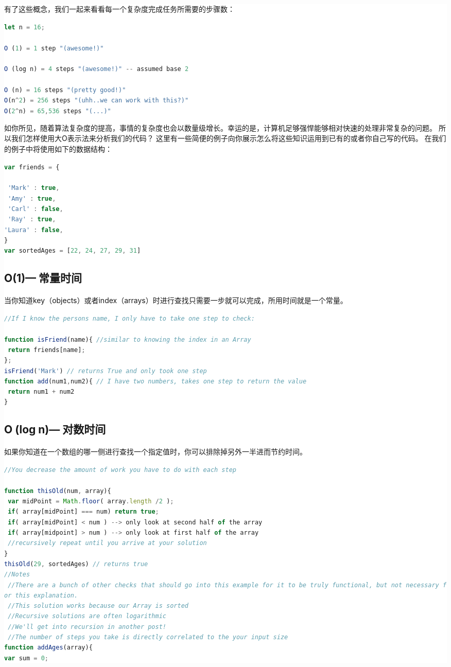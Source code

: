 有了这些概念，我们一起来看看每一个复杂度完成任务所需要的步骤数：

```js
let n = 16;

O (1) = 1 step "(awesome!)"

O (log n) = 4 steps "(awesome!)" -- assumed base 2

O (n) = 16 steps "(pretty good!)"
O(n^2) = 256 steps "(uhh..we can work with this?)"
O(2^n) = 65,536 steps "(...)"
```
如你所见，随着算法复杂度的提高，事情的复杂度也会以数量级增长。幸运的是，计算机足够强悍能够相对快速的处理非常复杂的问题。
所以我们怎样使用大O表示法来分析我们的代码？
这里有一些简便的例子向你展示怎么将这些知识运用到已有的或者你自己写的代码。
在我们的例子中将使用如下的数据结构：

```js
var friends = {

 'Mark' : true,
 'Amy' : true,
 'Carl' : false,
 'Ray' : true,
'Laura' : false,
}
var sortedAges = [22, 24, 27, 29, 31]
```
## O(1)— 常量时间
当你知道key（objects）或者index（arrays）时进行查找只需要一步就可以完成，所用时间就是一个常量。
```js
//If I know the persons name, I only have to take one step to check:

function isFriend(name){ //similar to knowing the index in an Array 
 return friends[name]; 
};
isFriend('Mark') // returns True and only took one step
function add(num1,num2){ // I have two numbers, takes one step to return the value
 return num1 + num2
}
```
## O (log n)— 对数时间
如果你知道在一个数组的哪一侧进行查找一个指定值时，你可以排除掉另外一半进而节约时间。
```js
//You decrease the amount of work you have to do with each step

function thisOld(num, array){
 var midPoint = Math.floor( array.length /2 );
 if( array[midPoint] === num) return true;
 if( array[midPoint] < num ) --> only look at second half of the array
 if( array[midpoint] > num ) --> only look at first half of the array
 //recursively repeat until you arrive at your solution
}
thisOld(29, sortedAges) // returns true 
//Notes
 //There are a bunch of other checks that should go into this example for it to be truly functional, but not necessary for this explanation.
 //This solution works because our Array is sorted
 //Recursive solutions are often logarithmic
 //We'll get into recursion in another post!
 //The number of steps you take is directly correlated to the your input size
function addAges(array){
var sum = 0;
```